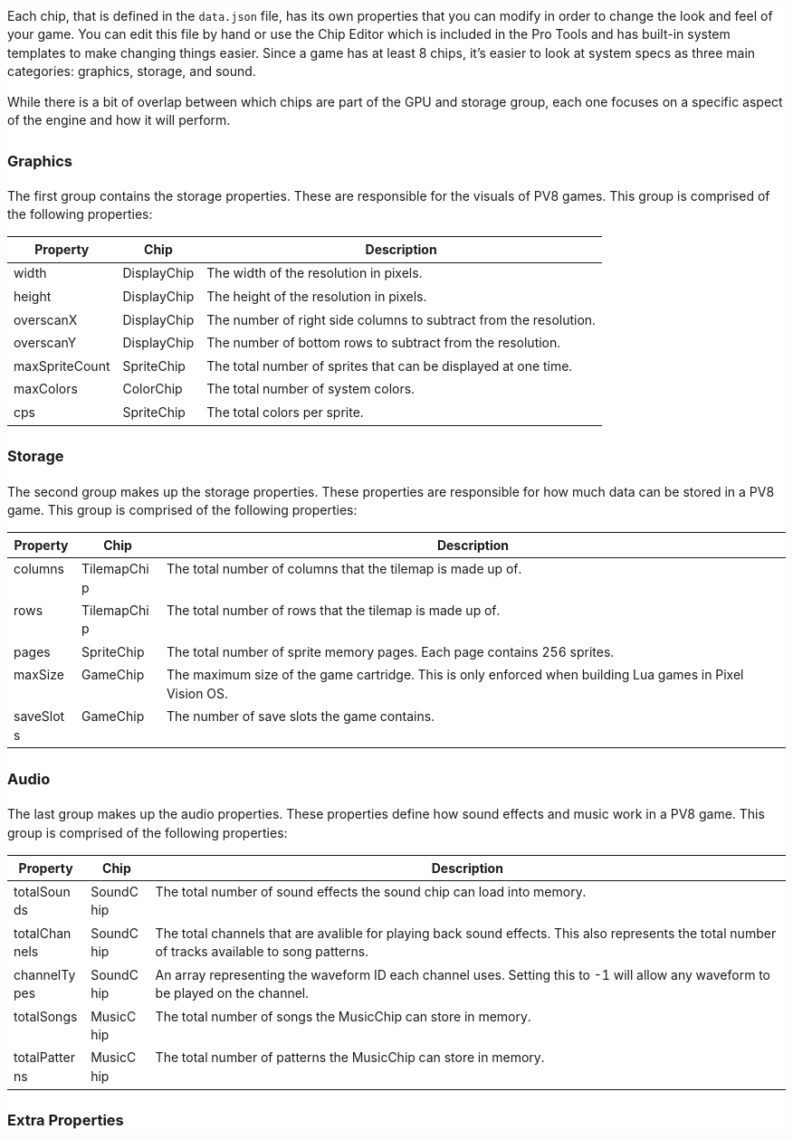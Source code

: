 Each chip, that is defined in the `data.json` file, has its own properties that you can modify in order to change the look and feel of your game. You can edit this file by hand or use the Chip Editor which is included in the Pro Tools and has built-in system templates to make changing things easier. Since a game has at least 8 chips, it’s easier to look at system specs as three main categories: graphics, storage, and sound. 

While there is a bit of overlap between which chips are part of the GPU and storage group, each one focuses on a specific aspect of the engine and how it will perform.

### Graphics

The first group contains the storage properties. These are responsible for the visuals of PV8 games. This group is comprised of the following properties:

| Property        | Chip        | Description                                                        |
|-----------------|-------------|--------------------------------------------------------------------|
| width           | DisplayChip | The width of the resolution in pixels\.                            |
| height          | DisplayChip | The height of the resolution in pixels\.                           |
| overscanX       | DisplayChip | The number of right side columns to subtract from the resolution\. |
| overscanY       | DisplayChip | The number of bottom rows to subtract from the resolution\.        |
| maxSpriteCount  | SpriteChip  | The total number of sprites that can be displayed at one time\.    |
| maxColors       | ColorChip   | The total number of system colors\.                                |
| cps             | SpriteChip  | The total colors per sprite\.                                      |
### Storage

The second group makes up the storage properties. These properties are responsible for how much data can be stored in a PV8 game. This group is comprised of the following properties:

| Property  | Chip        | Description                                                                                                 |
|-----------|-------------|-------------------------------------------------------------------------------------------------------------|
| columns   | TilemapChip | The total number of columns that the tilemap is made up of\.                                                |
| rows      | TilemapChip | The total number of rows that the tilemap is made up of\.                                                   |
| pages     | SpriteChip  | The total number of sprite memory pages\. Each page contains 256 sprites\.                                  |
| maxSize   | GameChip    | The maximum size of the game cartridge\. This is only enforced when building Lua games in Pixel Vision OS\. |
| saveSlots | GameChip    | The number of save slots the game contains\.                                                                |
### Audio

The last group makes up the audio properties. These properties define how sound effects and music work in a PV8 game. This group is comprised of the following properties:

| Property      | Chip        | Description                                                                                                                                        |
|---------------|-------------|----------------------------------------------------------------------------------------------------------------------------------------------------|
| totalSounds   | SoundChip   | The total number of sound effects the sound chip can load into memory\.                                                                            |
| totalChannels | SoundChip   | The total channels that are avalible for playing back sound effects\. This also represents the total number of tracks available to song patterns\. |
| channelTypes  | SoundChip   | An array representing the waveform ID each channel uses\. Setting this to \-1 will allow any waveform to be played on the channel\.                |
| totalSongs    | MusicChip   | The total number of songs the MusicChip can store in memory\.                                                                                      |
| totalPatterns | MusicChip   | The total number of patterns the MusicChip can store in memory\.                                                                                   |
### Extra Properties
